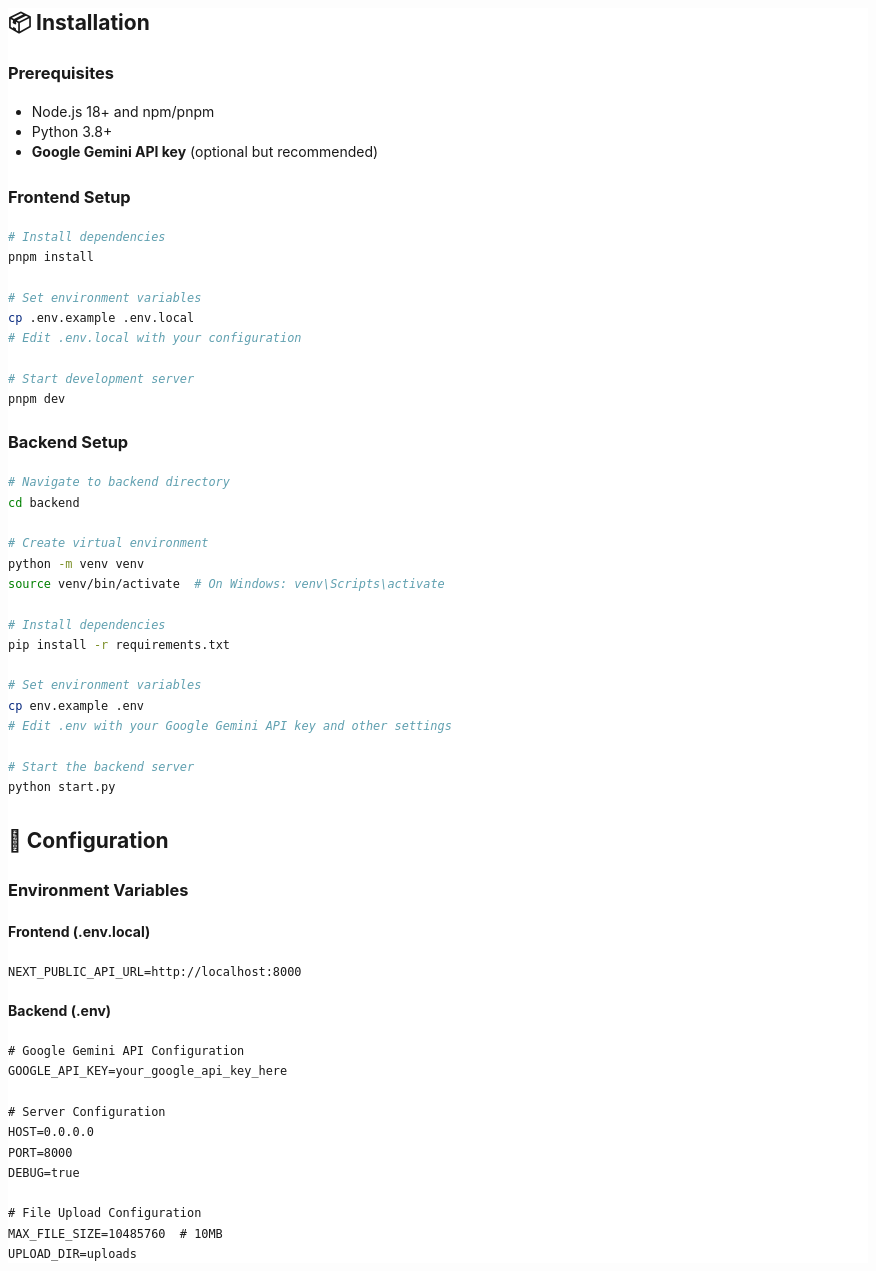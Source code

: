 ## 📦 **Installation**

### Prerequisites
- Node.js 18+ and npm/pnpm
- Python 3.8+
- **Google Gemini API key** (optional but recommended)

### Frontend Setup
```bash
# Install dependencies
pnpm install

# Set environment variables
cp .env.example .env.local
# Edit .env.local with your configuration

# Start development server
pnpm dev
```

### Backend Setup
```bash
# Navigate to backend directory
cd backend

# Create virtual environment
python -m venv venv
source venv/bin/activate  # On Windows: venv\Scripts\activate

# Install dependencies
pip install -r requirements.txt

# Set environment variables
cp env.example .env
# Edit .env with your Google Gemini API key and other settings

# Start the backend server
python start.py
```

## 🔧 **Configuration**

### Environment Variables

#### Frontend (.env.local)
```env
NEXT_PUBLIC_API_URL=http://localhost:8000
```

#### Backend (.env)
```env
# Google Gemini API Configuration
GOOGLE_API_KEY=your_google_api_key_here

# Server Configuration
HOST=0.0.0.0
PORT=8000
DEBUG=true

# File Upload Configuration
MAX_FILE_SIZE=10485760  # 10MB
UPLOAD_DIR=uploads
```